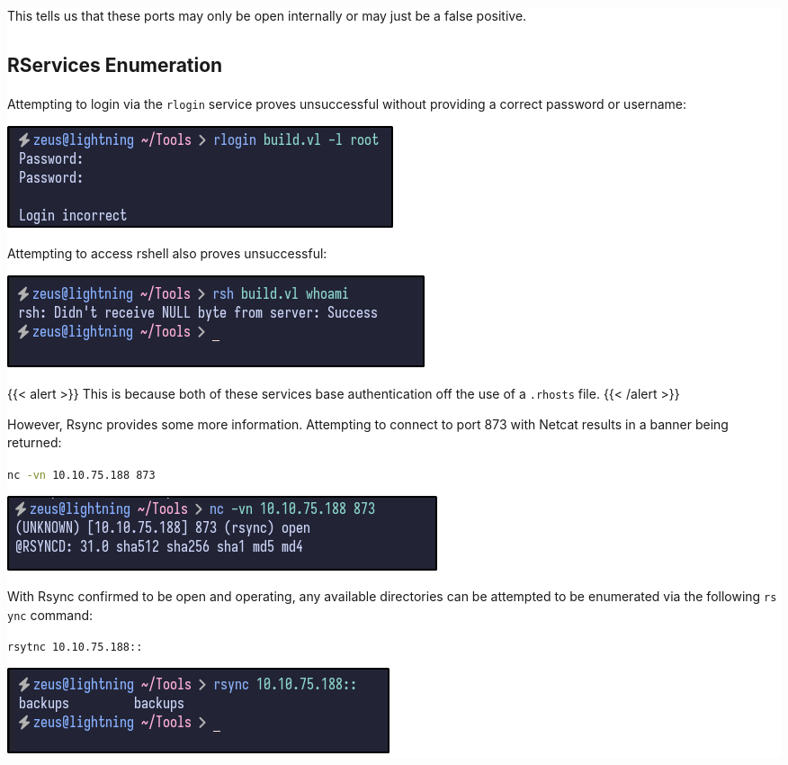This tells us that these ports may only be open internally or may just be a false positive.

## RServices Enumeration

Attempting to login via the `rlogin` service proves unsuccessful without providing a correct password or username:

![](Build-RLogin.png)

Attempting to access rshell also proves unsuccessful:

![](Build-RSH.png)

{{< alert >}}
This is because both of these services base authentication off the use of a `.rhosts` file.
{{< /alert >}}

However, Rsync provides some more information. Attempting to connect to port 873 with Netcat results in a banner being returned:

```bash
nc -vn 10.10.75.188 873
```

![](Build-Rsync-Netcat.png)

With Rsync confirmed to be open and operating, any available directories can be attempted to be enumerated via the following `rsync` command:

```bash
rsytnc 10.10.75.188::
```


![](Build-Rsync-Dirs.png)
